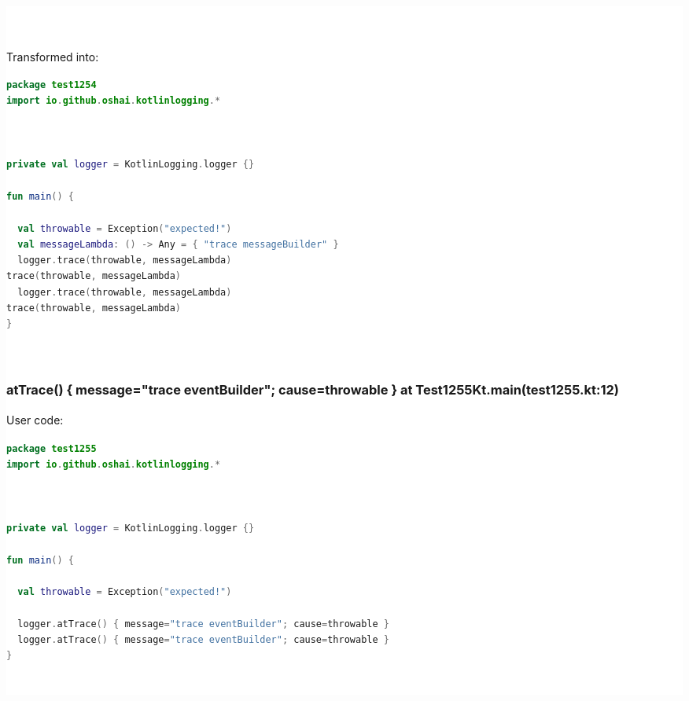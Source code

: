 ```kotlin




```
  
Transformed into:
```kotlin
package test1254
import io.github.oshai.kotlinlogging.*



private val logger = KotlinLogging.logger {}

fun main() {
  
  val throwable = Exception("expected!")
  val messageLambda: () -> Any = { "trace messageBuilder" }
  logger.trace(throwable, messageLambda)
trace(throwable, messageLambda)
  logger.trace(throwable, messageLambda)
trace(throwable, messageLambda)
}




```

###  atTrace() { message="trace eventBuilder"; cause=throwable } at Test1255Kt.main(test1255.kt:12)

User code:
```kotlin
package test1255
import io.github.oshai.kotlinlogging.*



private val logger = KotlinLogging.logger {}

fun main() {
  
  val throwable = Exception("expected!")
  
  logger.atTrace() { message="trace eventBuilder"; cause=throwable }
  logger.atTrace() { message="trace eventBuilder"; cause=throwable }
}




```
  